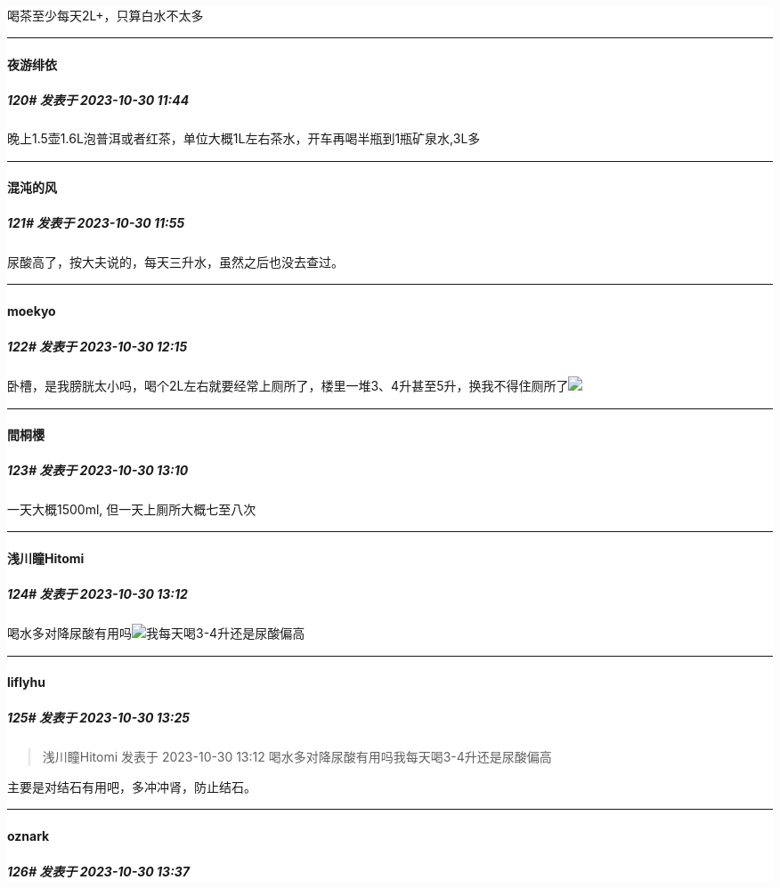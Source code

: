 喝茶至少每天2L+，只算白水不太多


*****

####  夜游绯依  
##### 120#       发表于 2023-10-30 11:44

晚上1.5壶1.6L泡普洱或者红茶，单位大概1L左右茶水，开车再喝半瓶到1瓶矿泉水,3L多


*****

####  混沌的风  
##### 121#       发表于 2023-10-30 11:55

尿酸高了，按大夫说的，每天三升水，虽然之后也没去查过。


*****

####  moekyo  
##### 122#       发表于 2023-10-30 12:15

卧槽，是我膀胱太小吗，喝个2L左右就要经常上厕所了，楼里一堆3、4升甚至5升，换我不得住厕所了<img src="https://static.saraba1st.com/image/smiley/face2017/125.png" referrerpolicy="no-referrer">


*****

####  間桐櫻  
##### 123#       发表于 2023-10-30 13:10

一天大概1500ml, 但一天上厠所大概七至八次

*****

####  浅川瞳Hitomi  
##### 124#       发表于 2023-10-30 13:12

喝水多对降尿酸有用吗<img src="https://static.saraba1st.com/image/smiley/face2017/007.png" referrerpolicy="no-referrer">我每天喝3-4升还是尿酸偏高


*****

####  liflyhu  
##### 125#       发表于 2023-10-30 13:25

<blockquote>浅川瞳Hitomi 发表于 2023-10-30 13:12
喝水多对降尿酸有用吗我每天喝3-4升还是尿酸偏高</blockquote>
主要是对结石有用吧，多冲冲肾，防止结石。


*****

####  oznark  
##### 126#       发表于 2023-10-30 13:37
